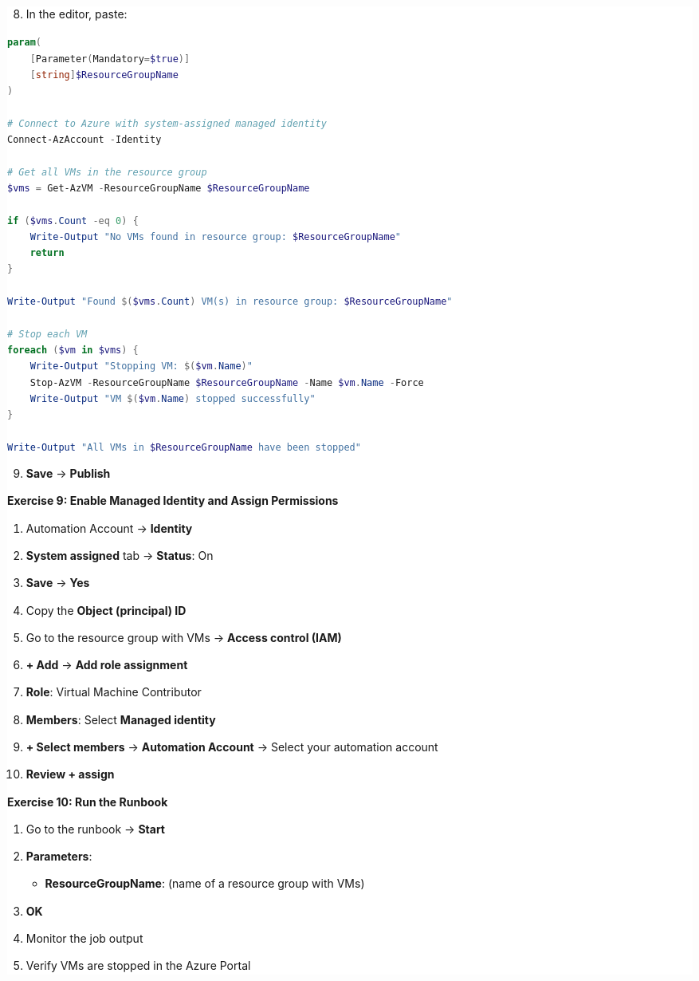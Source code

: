 8. In the editor, paste:
```powershell
param(
    [Parameter(Mandatory=$true)]
    [string]$ResourceGroupName
)

# Connect to Azure with system-assigned managed identity
Connect-AzAccount -Identity

# Get all VMs in the resource group
$vms = Get-AzVM -ResourceGroupName $ResourceGroupName

if ($vms.Count -eq 0) {
    Write-Output "No VMs found in resource group: $ResourceGroupName"
    return
}

Write-Output "Found $($vms.Count) VM(s) in resource group: $ResourceGroupName"

# Stop each VM
foreach ($vm in $vms) {
    Write-Output "Stopping VM: $($vm.Name)"
    Stop-AzVM -ResourceGroupName $ResourceGroupName -Name $vm.Name -Force
    Write-Output "VM $($vm.Name) stopped successfully"
}

Write-Output "All VMs in $ResourceGroupName have been stopped"
```

9. **Save** → **Publish**

**Exercise 9: Enable Managed Identity and Assign Permissions**

1. Automation Account → **Identity**
2. **System assigned** tab → **Status**: On
3. **Save** → **Yes**
4. Copy the **Object (principal) ID**

5. Go to the resource group with VMs → **Access control (IAM)**
6. **+ Add** → **Add role assignment**
7. **Role**: Virtual Machine Contributor
8. **Members**: Select **Managed identity**
9. **+ Select members** → **Automation Account** → Select your automation account
10. **Review + assign**

**Exercise 10: Run the Runbook**

1. Go to the runbook → **Start**
2. **Parameters**:
   - **ResourceGroupName**: (name of a resource group with VMs)
3. **OK**

4. Monitor the job output
5. Verify VMs are stopped in the Azure Portal
